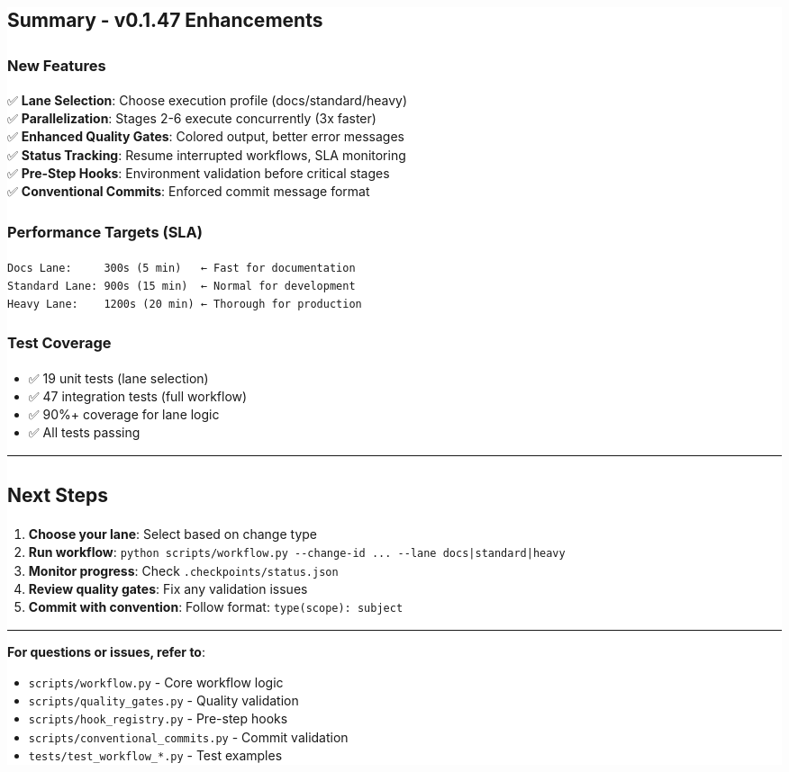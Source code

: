 
## Summary - v0.1.47 Enhancements

### New Features

✅ **Lane Selection**: Choose execution profile (docs/standard/heavy)  
✅ **Parallelization**: Stages 2-6 execute concurrently (3x faster)  
✅ **Enhanced Quality Gates**: Colored output, better error messages  
✅ **Status Tracking**: Resume interrupted workflows, SLA monitoring  
✅ **Pre-Step Hooks**: Environment validation before critical stages  
✅ **Conventional Commits**: Enforced commit message format  

### Performance Targets (SLA)

```
Docs Lane:     300s (5 min)   ← Fast for documentation
Standard Lane: 900s (15 min)  ← Normal for development
Heavy Lane:    1200s (20 min) ← Thorough for production
```

### Test Coverage

- ✅ 19 unit tests (lane selection)
- ✅ 47 integration tests (full workflow)
- ✅ 90%+ coverage for lane logic
- ✅ All tests passing

---

## Next Steps

1. **Choose your lane**: Select based on change type
2. **Run workflow**: `python scripts/workflow.py --change-id ... --lane docs|standard|heavy`
3. **Monitor progress**: Check `.checkpoints/status.json`
4. **Review quality gates**: Fix any validation issues
5. **Commit with convention**: Follow format: `type(scope): subject`

---

**For questions or issues, refer to**:
- `scripts/workflow.py` - Core workflow logic
- `scripts/quality_gates.py` - Quality validation
- `scripts/hook_registry.py` - Pre-step hooks
- `scripts/conventional_commits.py` - Commit validation
- `tests/test_workflow_*.py` - Test examples
